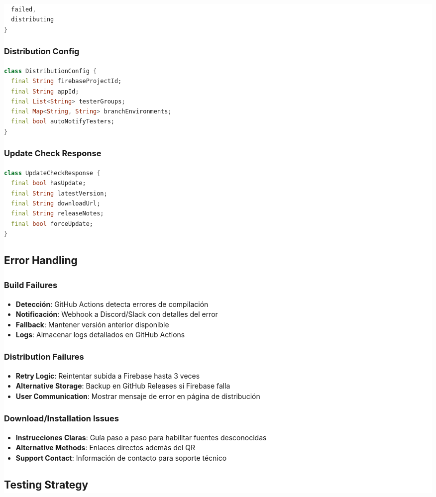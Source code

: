 ```dart
  failed,
  distributing
}
```

### Distribution Config

```dart
class DistributionConfig {
  final String firebaseProjectId;
  final String appId;
  final List<String> testerGroups;
  final Map<String, String> branchEnvironments;
  final bool autoNotifyTesters;
}
```

### Update Check Response

```dart
class UpdateCheckResponse {
  final bool hasUpdate;
  final String latestVersion;
  final String downloadUrl;
  final String releaseNotes;
  final bool forceUpdate;
}
```

## Error Handling

### Build Failures

- **Detección**: GitHub Actions detecta errores de compilación
- **Notificación**: Webhook a Discord/Slack con detalles del error
- **Fallback**: Mantener versión anterior disponible
- **Logs**: Almacenar logs detallados en GitHub Actions

### Distribution Failures

- **Retry Logic**: Reintentar subida a Firebase hasta 3 veces
- **Alternative Storage**: Backup en GitHub Releases si Firebase falla
- **User Communication**: Mostrar mensaje de error en página de distribución

### Download/Installation Issues

- **Instrucciones Claras**: Guía paso a paso para habilitar fuentes desconocidas
- **Alternative Methods**: Enlaces directos además del QR
- **Support Contact**: Información de contacto para soporte técnico

## Testing Strategy
